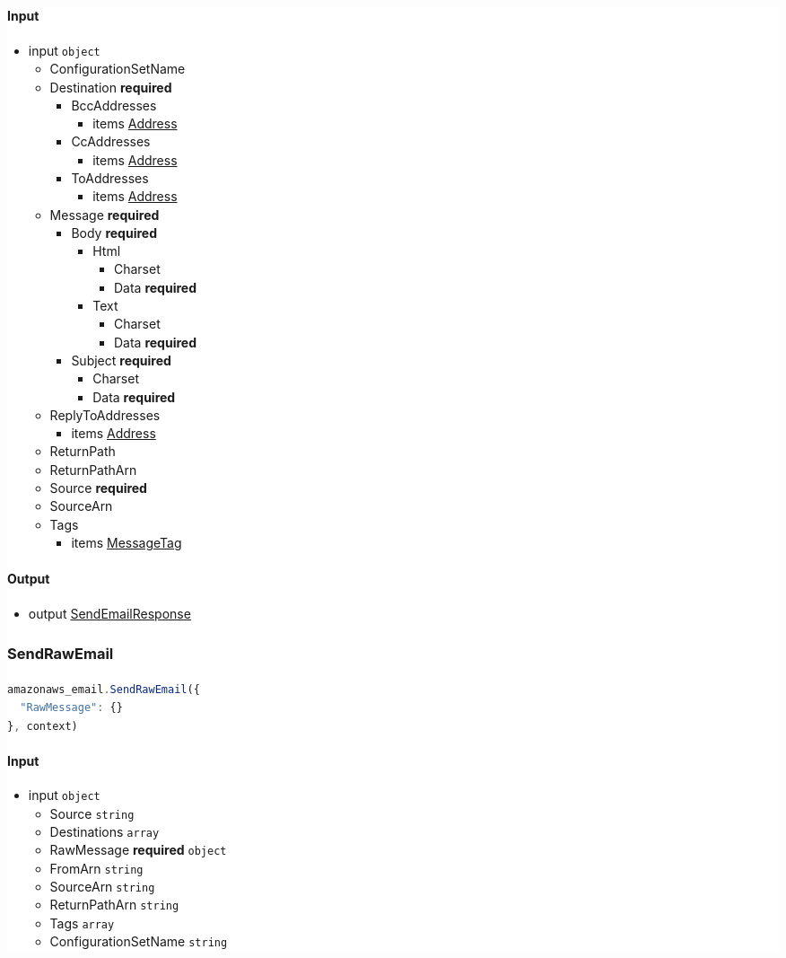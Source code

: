#### Input
* input `object`
  * ConfigurationSetName
  * Destination **required**
    * BccAddresses
      * items [Address](#address)
    * CcAddresses
      * items [Address](#address)
    * ToAddresses
      * items [Address](#address)
  * Message **required**
    * Body **required**
      * Html
        * Charset
        * Data **required**
      * Text
        * Charset
        * Data **required**
    * Subject **required**
      * Charset
      * Data **required**
  * ReplyToAddresses
    * items [Address](#address)
  * ReturnPath
  * ReturnPathArn
  * Source **required**
  * SourceArn
  * Tags
    * items [MessageTag](#messagetag)

#### Output
* output [SendEmailResponse](#sendemailresponse)

### SendRawEmail



```js
amazonaws_email.SendRawEmail({
  "RawMessage": {}
}, context)
```

#### Input
* input `object`
  * Source `string`
  * Destinations `array`
  * RawMessage **required** `object`
  * FromArn `string`
  * SourceArn `string`
  * ReturnPathArn `string`
  * Tags `array`
  * ConfigurationSetName `string`
